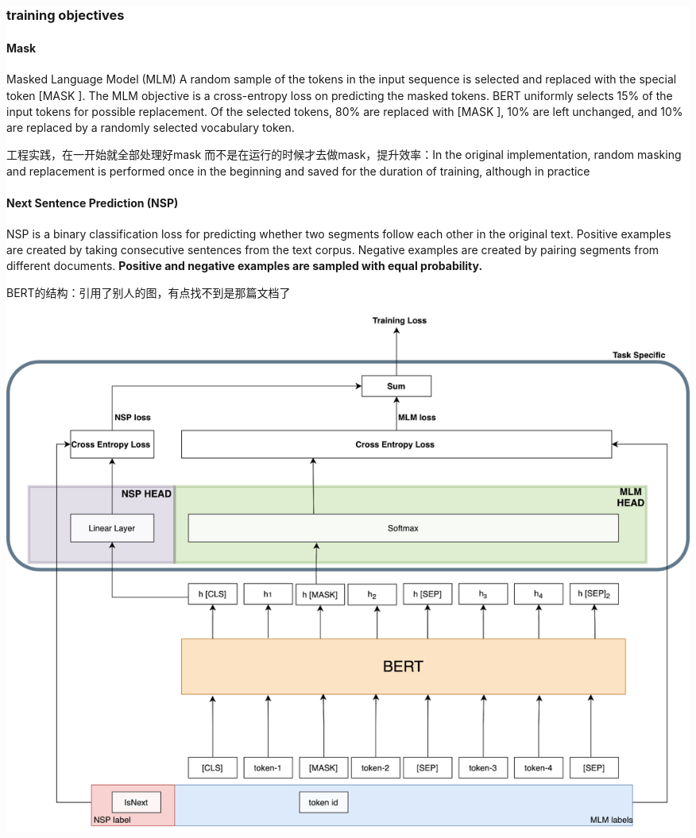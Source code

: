 

### training objectives

#### Mask

Masked Language Model (MLM) A random sample of the tokens in the input sequence is selected and replaced with the special token [MASK ]. The MLM objective is a cross-entropy loss on predicting the masked tokens. BERT uniformly selects 15% of the input tokens for possible replacement. Of the selected tokens, 80% are replaced with [MASK ], 10% are left unchanged, and 10% are replaced by a randomly selected vocabulary token.

工程实践，在一开始就全部处理好mask 而不是在运行的时候才去做mask，提升效率：In the original implementation, random masking and replacement is performed once in the beginning and saved for the duration of training, although in practice

#### Next Sentence Prediction (NSP)

NSP is a binary classification loss for predicting whether two segments follow each other in the original text. Positive examples are created by taking consecutive sentences from the text corpus. Negative examples are created by pairing segments from different documents. **Positive and negative examples are sampled with equal probability.**



BERT的结构：引用了别人的图，有点找不到是那篇文档了

<div align=center> <img src="/assets/images/nlp/02_bert/bert.png"/> </div>

